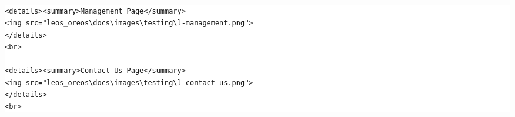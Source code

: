     <details><summary>Management Page</summary>
    <img src="leos_oreos\docs\images\testing\l-management.png">
    </details>
    <br>

    <details><summary>Contact Us Page</summary>
    <img src="leos_oreos\docs\images\testing\l-contact-us.png">
    </details>
    <br>
